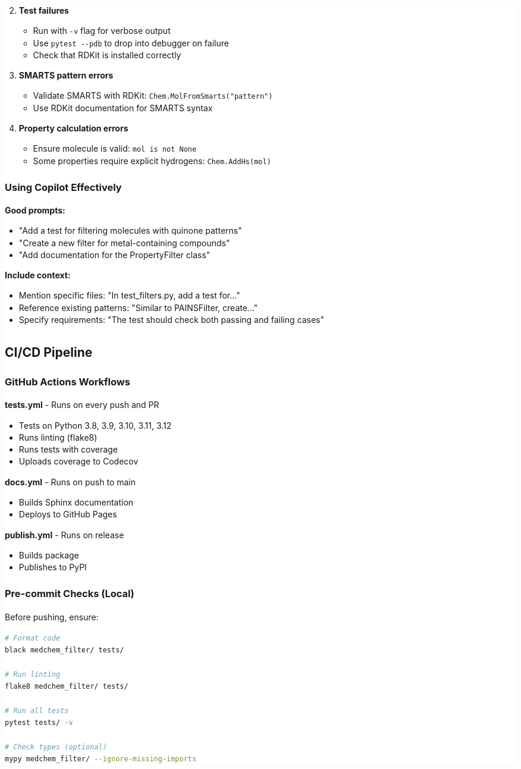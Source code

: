 2. **Test failures**
   - Run with `-v` flag for verbose output
   - Use `pytest --pdb` to drop into debugger on failure
   - Check that RDKit is installed correctly

3. **SMARTS pattern errors**
   - Validate SMARTS with RDKit: `Chem.MolFromSmarts("pattern")`
   - Use RDKit documentation for SMARTS syntax

4. **Property calculation errors**
   - Ensure molecule is valid: `mol is not None`
   - Some properties require explicit hydrogens: `Chem.AddHs(mol)`

### Using Copilot Effectively

**Good prompts:**
- "Add a test for filtering molecules with quinone patterns"
- "Create a new filter for metal-containing compounds"
- "Add documentation for the PropertyFilter class"

**Include context:**
- Mention specific files: "In test_filters.py, add a test for..."
- Reference existing patterns: "Similar to PAINSFilter, create..."
- Specify requirements: "The test should check both passing and failing cases"

## CI/CD Pipeline

### GitHub Actions Workflows

**tests.yml** - Runs on every push and PR
- Tests on Python 3.8, 3.9, 3.10, 3.11, 3.12
- Runs linting (flake8)
- Runs tests with coverage
- Uploads coverage to Codecov

**docs.yml** - Runs on push to main
- Builds Sphinx documentation
- Deploys to GitHub Pages

**publish.yml** - Runs on release
- Builds package
- Publishes to PyPI

### Pre-commit Checks (Local)

Before pushing, ensure:
```bash
# Format code
black medchem_filter/ tests/

# Run linting
flake8 medchem_filter/ tests/

# Run all tests
pytest tests/ -v

# Check types (optional)
mypy medchem_filter/ --ignore-missing-imports
```
